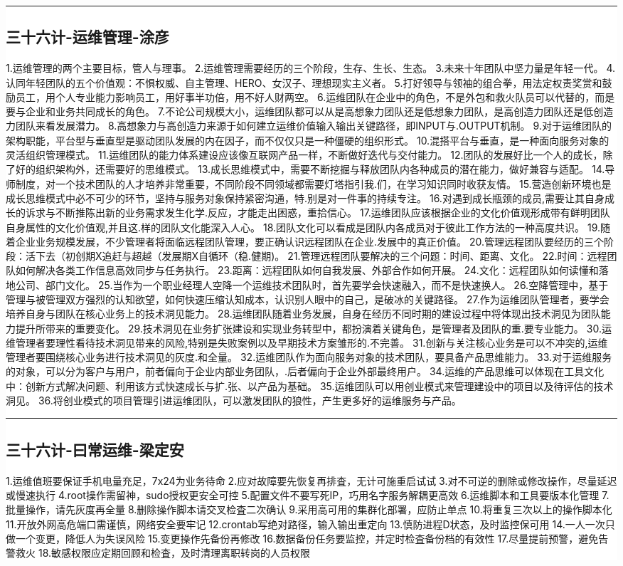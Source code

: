 ----

## 三十六计-运维管理-涂彦

1.运维管理的两个主要目标，管人与理事。
2.运维管理需要经历的三个阶段，生存、生长、生态。
3.未来十年团队中坚力量是年轻一代。
4.认同年轻团队的五个价值观：不惧权威、自主管理、HERO、女汉子、理想现实主义者。
5.打好领导与领袖的组合拳，用法定权责奖赏和鼓励员工，用个人专业能力影响员工，用好事半功倍，用不好人财两空。
6.运维团队在企业中的角色，不是外包和救火队员可以代替的，而是要与企业和业务共同成长的角色。
7.不论公司规模大小，运维团队都可以从是高想象力团队还是低想象力团队，是高创造力团队还是低创造力团队来看发展潜力。
8.高想象力与高创造力来源于如何建立运维价值输入输出关键路径，即INPUT与.OUTPUT机制。
9.对于运维团队的架构职能，平台型与垂直型是驱动团队发展的内在因子，而不仅仅只是一种僵硬的组织形式。
10.混搭平台与垂直，是一种面向服务对象的灵活组织管理模式。
11.运维团队的能力体系建设应该像互联网产品一样，不断做好迭代与交付能力。
12.团队的发展好比一个人的成长，除了好的组织架构外，还需要好的思维模式。
13.成长思维模式中，需要不断挖掘与释放团队内各种成员的潜在能力，做好兼容与适配。
14.导师制度，对一个技术团队的人才培养非常重要，不同阶段不同领域都需要灯塔指引我.们，在学习知识同时收获友情。
15.营造创新环境也是成长思维模式中必不可少的环节，坚持与服务对象保持紧密沟通，特.别是对一件事的持续专注。
16.对遇到成长瓶颈的成员,需要让其自身成长的诉求与不断推陈出新的业务需求发生化学.反应，才能走出困惑，重拾信心。
17.运维团队应该根据企业的文化价值观形成带有鲜明团队自身属性的文化价值观,并且这.样的团队文化能深入人心。
18.团队文化可以看成是团队内各成员对于彼此工作方法的一种高度共识。
19.随着企业业务规模发展，不少管理者将面临远程团队管理，要正确认识远程团队在企业.发展中的真正价值。
20.管理远程团队要经历的三个阶段：活下去（初创期X追赶与超越（发展期X自循环（稳.健期)。
21.管理远程团队要解决的三个问题：时间、距离、文化。
22.时间：远程团队如何解决各类工作信息高效同步与任务执行。
23.距离：远程团队如何自我发展、外部合作如何开展。
24.文化：远程团队如何读懂和落地公司、部门文化。
25.当作为一个职业经理人空降一个运维技术团队时，首先要学会快速融入，而不是快速换人。
26.空降管理中，基于管理与被管理双方强烈的认知欲望，如何快速压缩认知成本，认识别人眼中的自己，是破冰的关键路径。
27.作为运维团队管理者，要学会培养自身与团队在核心业务上的技术洞见能力。
28.运维团队随着业务发展，自身在经历不同时期的建设过程中将体现出技术洞见为团队能力提升所带来的重要变化。
29.技术洞见在业务扩张建设和实现业务转型中，都扮演着关键角色，是管理者及团队的重.要专业能力。
30.运维管理者要理性看待技术洞见带来的风险,特别是失败案例以及早期技术方案雏形的.不完善。
31.创新与关注核心业务是可以不冲突的,运维管理者要围绕核心业务进行技术洞见的灰度.和全量。
32.运维团队作为面向服务对象的技术团队，要具备产品思维能力。
33.对于运维服务的对象，可以分为客户与用户，前者偏向于企业内部业务团队，.后者偏向于企业外部最终用户。
34.运维的产品思维可以体现在工具文化中：创新方式解决问题、利用该方式快速成长与扩.张、以产品为基础。
35.运维团队可以用创业模式来管理建设中的项目以及待评估的技术洞见。
36.将创业模式的项目管理引进运维团队，可以激发团队的狼性，产生更多好的运维服务与产品。

----

## 三十六计-曰常运维-梁定安

1.运维值班要保证手机电量充足，7x24为业务待命
2.应对故障要先恢复再排査，无计可施重启试试
3.对不可逆的删除或修改操作，尽量延迟或慢速执行
4.root操作需留神，sudo授权更安全可控
5.配置文件不要写死IP，巧用名字服务解耦更高效
6.运维脚本和工具要版本化管理
7.批量操作，请先灰度再全量
8.删除操作脚本请交叉检査二次确认
9.采用高可用的集群化部署，应防止单点
10.将重复三次以上的操作脚本化
11.开放外网高危端口需谨慎，网络安全要牢记
12.crontab写绝对路径，输入输出重定向
13.慎防进程D状态，及时监控保可用
14.一人一次只做一个变更，降低人为失误风险
15.变更操作先备份再修改
16.数据备份任务要监控，并定时检査备份档的有效性
17.尽量提前预警，避免告警救火
18.敏感权限应定期回顾和检査，及时清理离职转岗的人员权限
